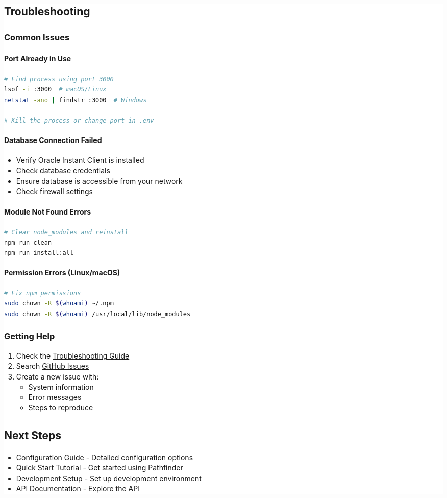 ## Troubleshooting

### Common Issues

#### Port Already in Use
```bash
# Find process using port 3000
lsof -i :3000  # macOS/Linux
netstat -ano | findstr :3000  # Windows

# Kill the process or change port in .env
```

#### Database Connection Failed
- Verify Oracle Instant Client is installed
- Check database credentials
- Ensure database is accessible from your network
- Check firewall settings

#### Module Not Found Errors
```bash
# Clear node_modules and reinstall
npm run clean
npm run install:all
```

#### Permission Errors (Linux/macOS)
```bash
# Fix npm permissions
sudo chown -R $(whoami) ~/.npm
sudo chown -R $(whoami) /usr/local/lib/node_modules
```

### Getting Help

1. Check the [Troubleshooting Guide](../development/troubleshooting.md)
2. Search [GitHub Issues](https://github.com/czhaoca/pathfinder/issues)
3. Create a new issue with:
   - System information
   - Error messages
   - Steps to reproduce

## Next Steps

- [Configuration Guide](./configuration.md) - Detailed configuration options
- [Quick Start Tutorial](./quick-start.md) - Get started using Pathfinder
- [Development Setup](../development/setup.md) - Set up development environment
- [API Documentation](../api/README.md) - Explore the API